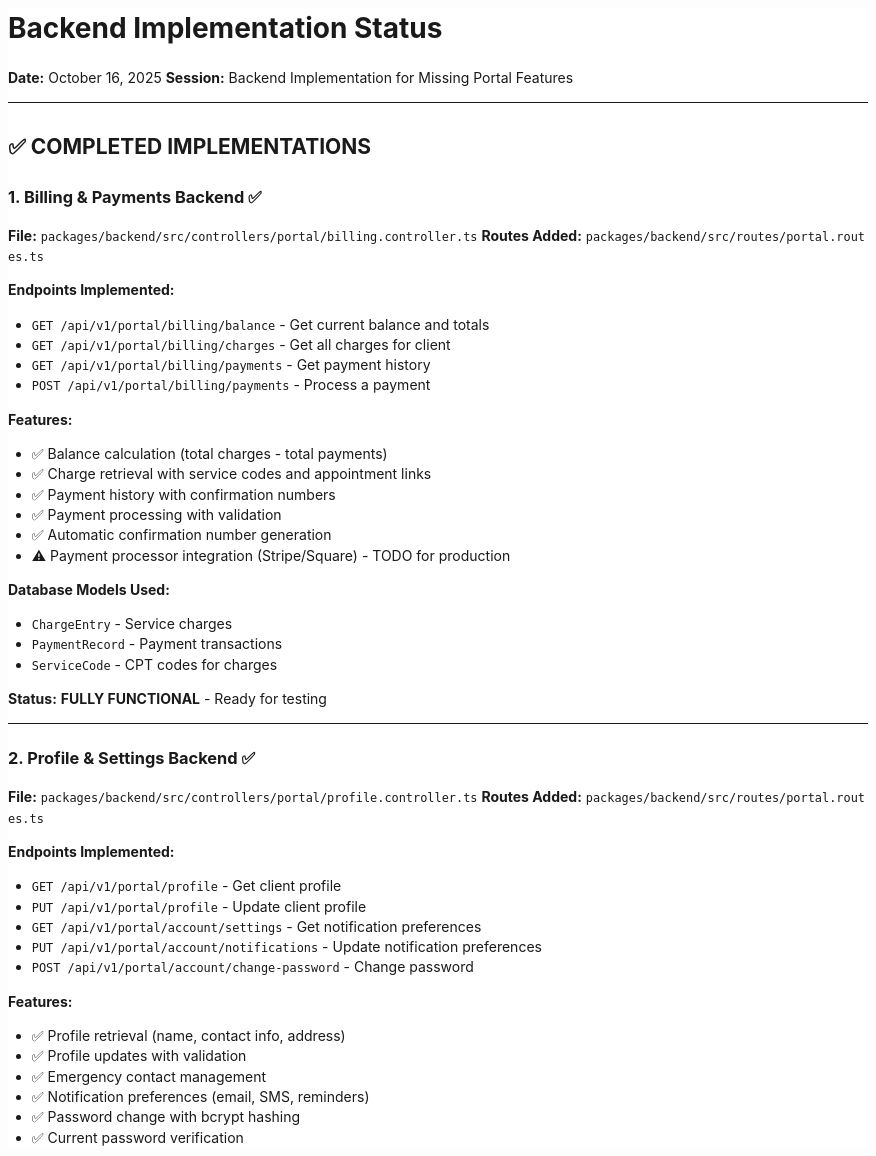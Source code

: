 # Backend Implementation Status
**Date:** October 16, 2025
**Session:** Backend Implementation for Missing Portal Features

---

## ✅ COMPLETED IMPLEMENTATIONS

### 1. Billing & Payments Backend ✅
**File:** `packages/backend/src/controllers/portal/billing.controller.ts`
**Routes Added:** `packages/backend/src/routes/portal.routes.ts`

**Endpoints Implemented:**
- `GET /api/v1/portal/billing/balance` - Get current balance and totals
- `GET /api/v1/portal/billing/charges` - Get all charges for client
- `GET /api/v1/portal/billing/payments` - Get payment history
- `POST /api/v1/portal/billing/payments` - Process a payment

**Features:**
- ✅ Balance calculation (total charges - total payments)
- ✅ Charge retrieval with service codes and appointment links
- ✅ Payment history with confirmation numbers
- ✅ Payment processing with validation
- ✅ Automatic confirmation number generation
- ⚠️ Payment processor integration (Stripe/Square) - TODO for production

**Database Models Used:**
- `ChargeEntry` - Service charges
- `PaymentRecord` - Payment transactions
- `ServiceCode` - CPT codes for charges

**Status:** **FULLY FUNCTIONAL** - Ready for testing

---

### 2. Profile & Settings Backend ✅
**File:** `packages/backend/src/controllers/portal/profile.controller.ts`
**Routes Added:** `packages/backend/src/routes/portal.routes.ts`

**Endpoints Implemented:**
- `GET /api/v1/portal/profile` - Get client profile
- `PUT /api/v1/portal/profile` - Update client profile
- `GET /api/v1/portal/account/settings` - Get notification preferences
- `PUT /api/v1/portal/account/notifications` - Update notification preferences
- `POST /api/v1/portal/account/change-password` - Change password

**Features:**
- ✅ Profile retrieval (name, contact info, address)
- ✅ Profile updates with validation
- ✅ Emergency contact management
- ✅ Notification preferences (email, SMS, reminders)
- ✅ Password change with bcrypt hashing
- ✅ Current password verification
